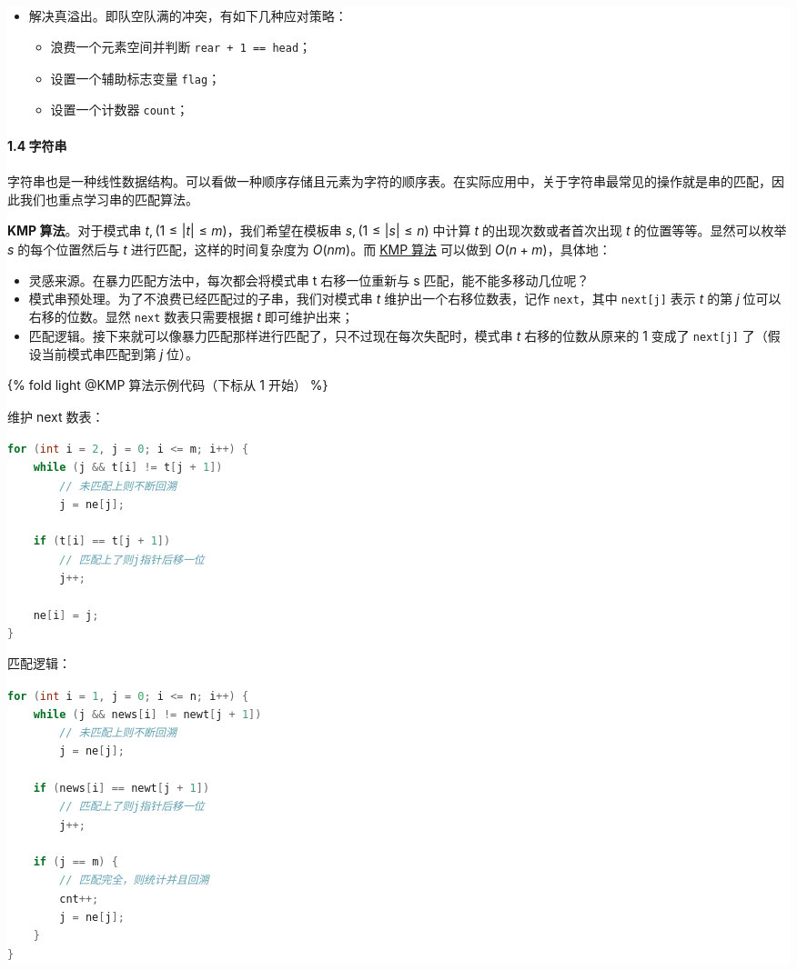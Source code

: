 - 解决真溢出。即队空队满的冲突，有如下几种应对策略：

    - 浪费一个元素空间并判断 `rear + 1 == head`；

    - 设置一个辅助标志变量 `flag`；
    - 设置一个计数器 `count`；

#### 1.4 字符串

字符串也是一种线性数据结构。可以看做一种顺序存储且元素为字符的顺序表。在实际应用中，关于字符串最常见的操作就是串的匹配，因此我们也重点学习串的匹配算法。

**KMP 算法**。对于模式串 $t,(1\le|t|\le m)$，我们希望在模板串 $s,(1\le|s|\le n)$ 中计算 $t$ 的出现次数或者首次出现 $t$ 的位置等等。显然可以枚举 $s$ 的每个位置然后与 $t$ 进行匹配，这样的时间复杂度为 $O(nm)$。而 [KMP 算法](https://www.cs.jhu.edu/~misha/ReadingSeminar/Papers/Knuth77.pdf) 可以做到 $O(n+m)$，具体地：

- 灵感来源。在暴力匹配方法中，每次都会将模式串 t 右移一位重新与 s 匹配，能不能多移动几位呢？
- 模式串预处理。为了不浪费已经匹配过的子串，我们对模式串 $t$ 维护出一个右移位数表，记作 `next`，其中 `next[j]` 表示 $t$ 的第 $j$ 位可以右移的位数。显然 `next` 数表只需要根据 $t$ 即可维护出来；
- 匹配逻辑。接下来就可以像暴力匹配那样进行匹配了，只不过现在每次失配时，模式串 $t$ 右移的位数从原来的 $1$ 变成了 `next[j]` 了（假设当前模式串匹配到第 $j$ 位）。

{% fold light @KMP 算法示例代码（下标从 1 开始） %}

维护 next 数表：

```c++
for (int i = 2, j = 0; i <= m; i++) {
    while (j && t[i] != t[j + 1])
        // 未匹配上则不断回溯
        j = ne[j];
    
    if (t[i] == t[j + 1])
        // 匹配上了则j指针后移一位
        j++;
    
    ne[i] = j;
}
```

匹配逻辑：

```c++
for (int i = 1, j = 0; i <= n; i++) {
    while (j && news[i] != newt[j + 1])
        // 未匹配上则不断回溯
        j = ne[j];
    
    if (news[i] == newt[j + 1])
        // 匹配上了则j指针后移一位
        j++;

    if (j == m) {
        // 匹配完全，则统计并且回溯
        cnt++;
        j = ne[j];
    }
}
```
